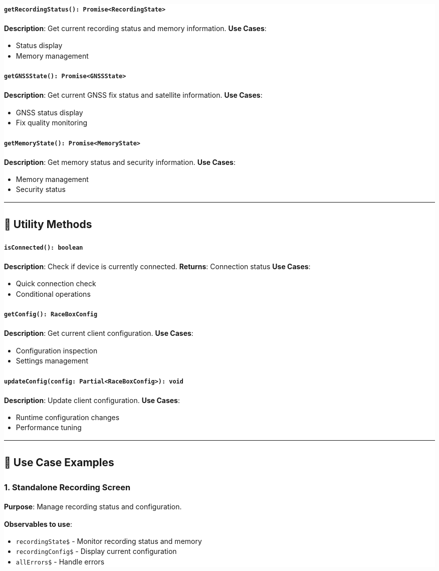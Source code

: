 #### `getRecordingStatus(): Promise<RecordingState>`
**Description**: Get current recording status and memory information.
**Use Cases**:
- Status display
- Memory management

#### `getGNSSState(): Promise<GNSSState>`
**Description**: Get current GNSS fix status and satellite information.
**Use Cases**:
- GNSS status display
- Fix quality monitoring

#### `getMemoryState(): Promise<MemoryState>`
**Description**: Get memory status and security information.
**Use Cases**:
- Memory management
- Security status

---

## 🔧 Utility Methods

#### `isConnected(): boolean`
**Description**: Check if device is currently connected.
**Returns**: Connection status
**Use Cases**:
- Quick connection check
- Conditional operations

#### `getConfig(): RaceBoxConfig`
**Description**: Get current client configuration.
**Use Cases**:
- Configuration inspection
- Settings management

#### `updateConfig(config: Partial<RaceBoxConfig>): void`
**Description**: Update client configuration.
**Use Cases**:
- Runtime configuration changes
- Performance tuning

---

## 📱 Use Case Examples

### 1. Standalone Recording Screen
**Purpose**: Manage recording status and configuration.

**Observables to use**:
- `recordingState$` - Monitor recording status and memory
- `recordingConfig$` - Display current configuration
- `allErrors$` - Handle errors
